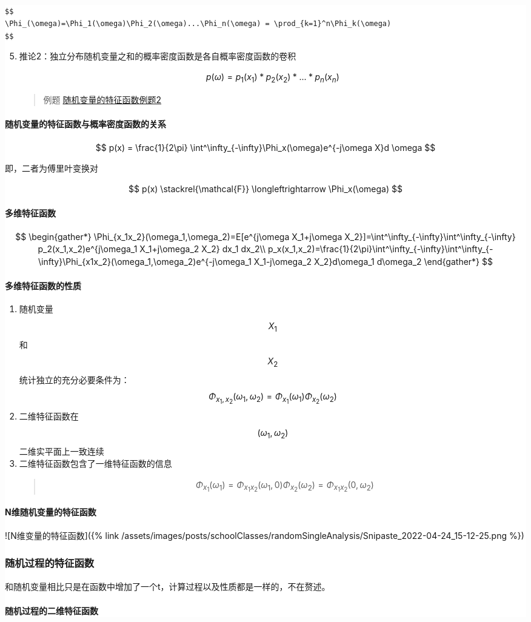     $$
    \Phi_(\omega)=\Phi_1(\omega)\Phi_2(\omega)...\Phi_n(\omega) = \prod_{k=1}^n\Phi_k(\omega)
    $$

5. 推论2：独立分布随机变量之和的概率密度函数是各自概率密度函数的卷积

    $$
    p(\omega)=p_1(x_1)\ast p_2(x_2)\ast ...\ast p_n(x_n)
    $$

    > 例题 [随机变量的特征函数例题2](../exercises/#随机变量的特征函数例题2)

#### 随机变量的特征函数与概率密度函数的关系

$$
p(x) = \frac{1}{2\pi} \int^\infty_{-\infty}\Phi_x(\omega)e^{-j\omega X}d \omega
$$

即，二者为傅里叶变换对

$$
p(x) \stackrel{\mathcal{F}} \longleftrightarrow \Phi_x(\omega)
$$

#### 多维特征函数

$$
\begin{gather*}
\Phi_{x_1x_2}(\omega_1,\omega_2)=E[e^{j\omega X_1+j\omega X_2}]=\int^\infty_{-\infty}\int^\infty_{-\infty} p_2(x_1,x_2)e^{j\omega_1 X_1+j\omega_2 X_2} dx_1 dx_2\\
p_x(x_1,x_2)=\frac{1}{2\pi}\int^\infty_{-\infty}\int^\infty_{-\infty}\Phi_{x1x_2}(\omega_1,\omega_2)e^{-j\omega_1 X_1-j\omega_2 X_2}d\omega_1 d\omega_2
\end{gather*}
$$

#### 多维特征函数的性质

1. 随机变量 $$X_1$$ 和 $$X_2$$统计独立的充分必要条件为： $$\Phi_{x_1,x_2}(\omega_1,\omega_2) = \Phi_{x_1}(\omega_1)\Phi_{x_2}(\omega_2)$$
2. 二维特征函数在 $$(\omega_1,\omega_2)$$ 二维实平面上一致连续
3. 二维特征函数包含了一维特征函数的信息
   > $$
    \Phi_{x_1}(\omega_1) = \Phi_{x_1x_2}(\omega_1,0)
    \Phi_{x_2}(\omega_2) = \Phi_{x_1x_2}(0,\omega_2)
   > $$

#### N维随机变量的特征函数

![N维变量的特征函数]({% link /assets/images/posts/schoolClasses/randomSingleAnalysis/Snipaste_2022-04-24_15-12-25.png %})

### 随机过程的特征函数

和随机变量相比只是在函数中增加了一个t，计算过程以及性质都是一样的，不在赘述。

#### 随机过程的二维特征函数
